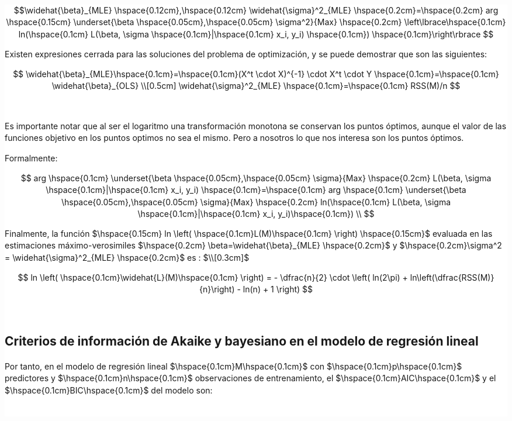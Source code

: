 $$\widehat{\beta}_{MLE} \hspace{0.12cm},\hspace{0.12cm} \widehat{\sigma}^2_{MLE} \hspace{0.2cm}=\hspace{0.2cm} arg \hspace{0.15cm} \underset{\beta \hspace{0.05cm},\hspace{0.05cm} \sigma^2}{Max} \hspace{0.2cm} \left\lbrace\hspace{0.1cm} ln(\hspace{0.1cm}  L(\beta, \sigma \hspace{0.1cm}|\hspace{0.1cm} x_i, y_i)  \hspace{0.1cm}) \hspace{0.1cm}\right\rbrace
$$

  

Existen expresiones cerrada para las soluciones del problema de optimización, y se puede demostrar que son las siguientes:

$$
\widehat{\beta}_{MLE}\hspace{0.1cm}=\hspace{0.1cm}(X^t \cdot X)^{-1} \cdot X^t \cdot Y  \hspace{0.1cm}=\hspace{0.1cm} \widehat{\beta}_{OLS} \\[0.5cm]
\widehat{\sigma}^2_{MLE} \hspace{0.1cm}=\hspace{0.1cm} RSS(M)/n
$$



<br>

Es importante notar que al ser el logaritmo una transformación monotona se conservan los puntos óptimos, aunque el valor de las funciones objetivo en los puntos optimos no sea el mismo. Pero a nosotros lo que nos interesa son los puntos óptimos.

Formalmente:

$$
arg \hspace{0.1cm} \underset{\beta \hspace{0.05cm},\hspace{0.05cm} \sigma}{Max} \hspace{0.2cm} L(\beta, \sigma \hspace{0.1cm}|\hspace{0.1cm} x_i, y_i) \hspace{0.1cm}=\hspace{0.1cm} arg \hspace{0.1cm} \underset{\beta \hspace{0.05cm},\hspace{0.05cm} \sigma}{Max} \hspace{0.2cm} ln(\hspace{0.1cm}  L(\beta, \sigma \hspace{0.1cm}|\hspace{0.1cm} x_i, y_i)\hspace{0.1cm}) \\
$$

 
Finalmente, la función $\hspace{0.15cm} ln \left( \hspace{0.1cm}L(M)\hspace{0.1cm} \right) \hspace{0.15cm}$ evaluada en las estimaciones máximo-verosimiles $\hspace{0.2cm} \beta=\widehat{\beta}_{MLE} \hspace{0.2cm}$ y $\hspace{0.2cm}\sigma^2 = \widehat{\sigma}^2_{MLE} \hspace{0.2cm}$ es : $\\[0.3cm]$

 
$$ ln \left( \hspace{0.1cm}\widehat{L}(M)\hspace{0.1cm} \right) =  - \dfrac{n}{2} \cdot \left( ln(2\pi) + ln\left(\dfrac{RSS(M)}{n}\right) - ln(n) + 1 \right) $$





 
<br>



## Criterios de información de Akaike y bayesiano en el modelo de regresión lineal 


Por tanto, en el modelo de regresión lineal $\hspace{0.1cm}M\hspace{0.1cm}$ con $\hspace{0.1cm}p\hspace{0.1cm}$ predictores y  $\hspace{0.1cm}n\hspace{0.1cm}$ observaciones de entrenamiento, el $\hspace{0.1cm}AIC\hspace{0.1cm}$ y el $\hspace{0.1cm}BIC\hspace{0.1cm}$ del modelo son:

<br>
